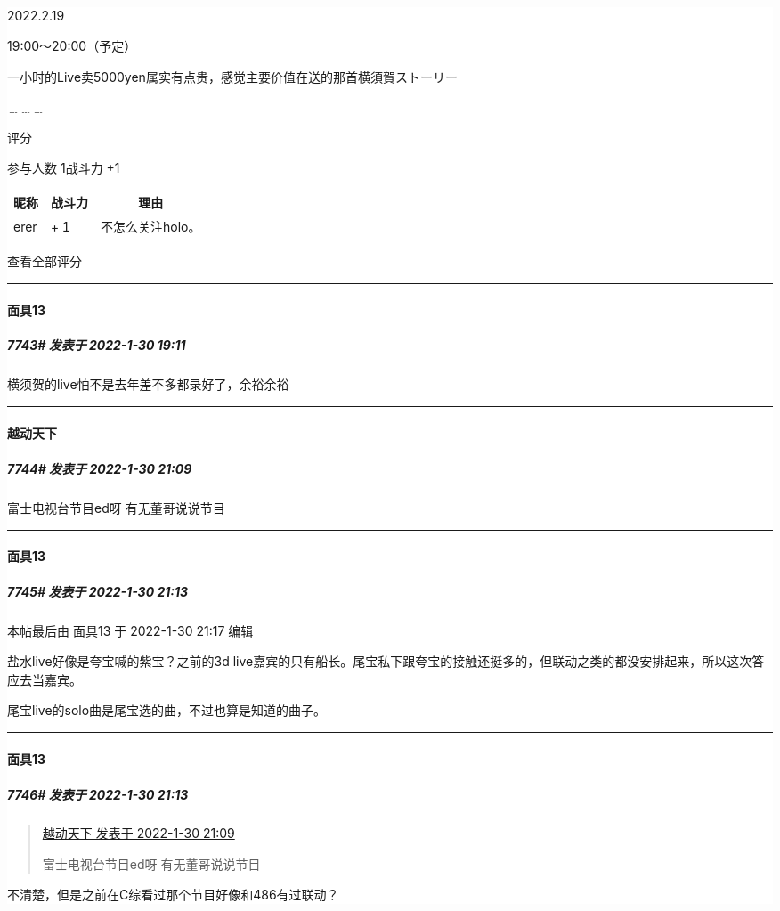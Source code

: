 2022.2.19

19:00～20:00（予定）

一小时的Live卖5000yen属实有点贵，感觉主要价值在送的那首横須賀ストーリー

﹍﹍﹍

评分

 参与人数 1战斗力 +1

|昵称|战斗力|理由|
|----|---|---|
| erer| + 1|不怎么关注holo。|

查看全部评分



*****

####  面具13  
##### 7743#       发表于 2022-1-30 19:11

横须贺的live怕不是去年差不多都录好了，余裕余裕



*****

####  越动天下  
##### 7744#       发表于 2022-1-30 21:09

富士电视台节目ed呀 有无董哥说说节目

*****

####  面具13  
##### 7745#       发表于 2022-1-30 21:13

 本帖最后由 面具13 于 2022-1-30 21:17 编辑 

盐水live好像是夸宝喊的紫宝？之前的3d live嘉宾的只有船长。尾宝私下跟夸宝的接触还挺多的，但联动之类的都没安排起来，所以这次答应去当嘉宾。

尾宝live的solo曲是尾宝选的曲，不过也算是知道的曲子。

*****

####  面具13  
##### 7746#       发表于 2022-1-30 21:13

<blockquote><a href="httphttps://bbs.saraba1st.com/2b/forum.php?mod=redirect&amp;goto=findpost&amp;pid=54488645&amp;ptid=1947500" target="_blank">越动天下 发表于 2022-1-30 21:09</a>

富士电视台节目ed呀 有无董哥说说节目</blockquote>
不清楚，但是之前在C综看过那个节目好像和486有过联动？

